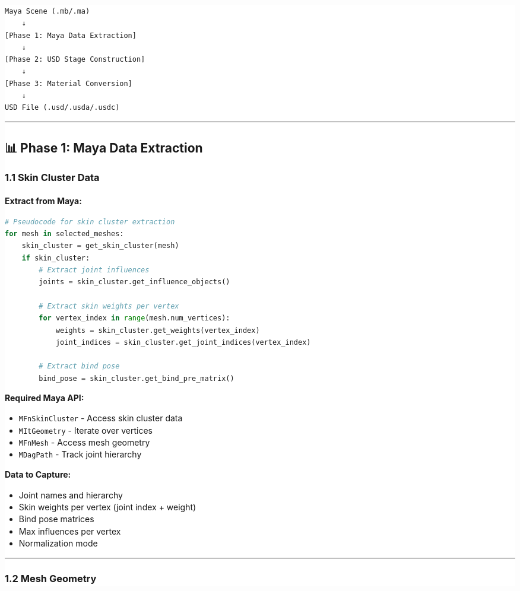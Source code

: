 ```text
Maya Scene (.mb/.ma)
    ↓
[Phase 1: Maya Data Extraction]
    ↓
[Phase 2: USD Stage Construction]
    ↓
[Phase 3: Material Conversion]
    ↓
USD File (.usd/.usda/.usdc)
```

---

## 📊 **Phase 1: Maya Data Extraction**

### **1.1 Skin Cluster Data**

**Extract from Maya:**

```python
# Pseudocode for skin cluster extraction
for mesh in selected_meshes:
    skin_cluster = get_skin_cluster(mesh)
    if skin_cluster:
        # Extract joint influences
        joints = skin_cluster.get_influence_objects()
        
        # Extract skin weights per vertex
        for vertex_index in range(mesh.num_vertices):
            weights = skin_cluster.get_weights(vertex_index)
            joint_indices = skin_cluster.get_joint_indices(vertex_index)
            
        # Extract bind pose
        bind_pose = skin_cluster.get_bind_pre_matrix()
```

**Required Maya API:**

- `MFnSkinCluster` - Access skin cluster data
- `MItGeometry` - Iterate over vertices
- `MFnMesh` - Access mesh geometry
- `MDagPath` - Track joint hierarchy

**Data to Capture:**

- Joint names and hierarchy
- Skin weights per vertex (joint index + weight)
- Bind pose matrices
- Max influences per vertex
- Normalization mode

---

### **1.2 Mesh Geometry**
